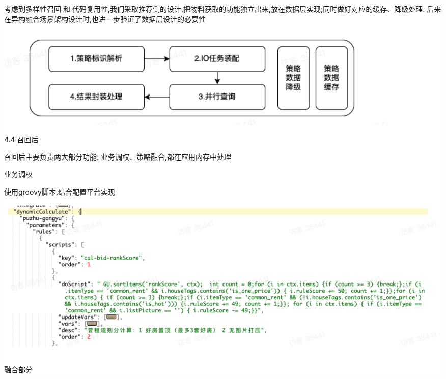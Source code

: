 考虑到多样性召回 和 代码复用性,我们采取推荐侧的设计,把物料获取的功能独立出来,放在数据层实现;同时做好对应的缓存、降级处理. 后来在异构融合场景架构设计时,也进一步验证了数据层设计的必要性

![alt text](image-27.png)

4.4 召回后

召回后主要负责两大部分功能: 业务调权、策略融合,都在应用内存中处理

业务调权

使用groovy脚本,结合配置平台实现

![alt text](image-28.png)

融合部分
